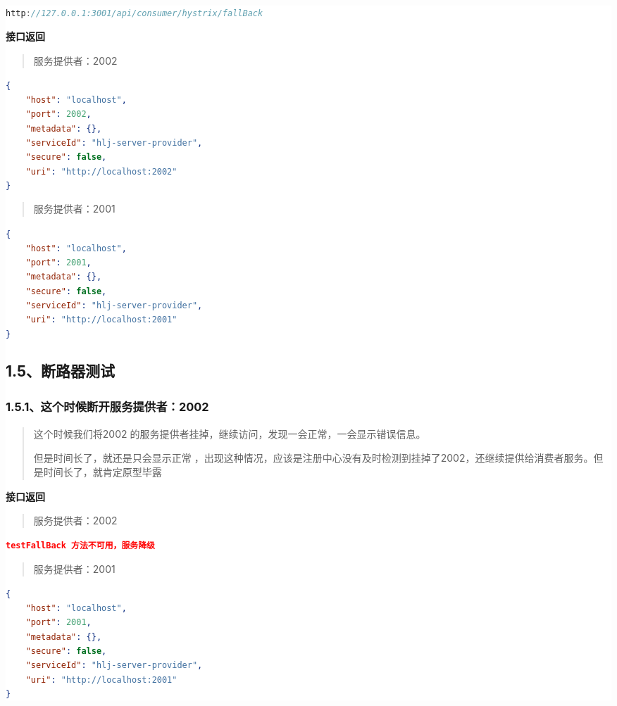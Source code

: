 ```java
http://127.0.0.1:3001/api/consumer/hystrix/fallBack
```

**接口返回**   

> 服务提供者：2002

```json
{
    "host": "localhost",
    "port": 2002,
    "metadata": {},
    "serviceId": "hlj-server-provider",
    "secure": false,
    "uri": "http://localhost:2002"
}
```

> 服务提供者：2001  

```json
{
    "host": "localhost",
    "port": 2001,
    "metadata": {},
    "secure": false,
    "serviceId": "hlj-server-provider",
    "uri": "http://localhost:2001"
}
```



## 1.5、断路器测试    

### 1.5.1、这个时候断开服务提供者：2002  

> 这个时候我们将2002 的服务提供者挂掉，继续访问，发现一会正常，一会显示错误信息。     
>
> 但是时间长了，就还是只会显示正常 ，出现这种情况，应该是注册中心没有及时检测到挂掉了2002，还继续提供给消费者服务。但是时间长了，就肯定原型毕露   



**接口返回**   

> 服务提供者：2002

```json
testFallBack 方法不可用，服务降级
```

> 服务提供者：2001  

```json
{
    "host": "localhost",
    "port": 2001,
    "metadata": {},
    "secure": false,
    "serviceId": "hlj-server-provider",
    "uri": "http://localhost:2001"
}
```
